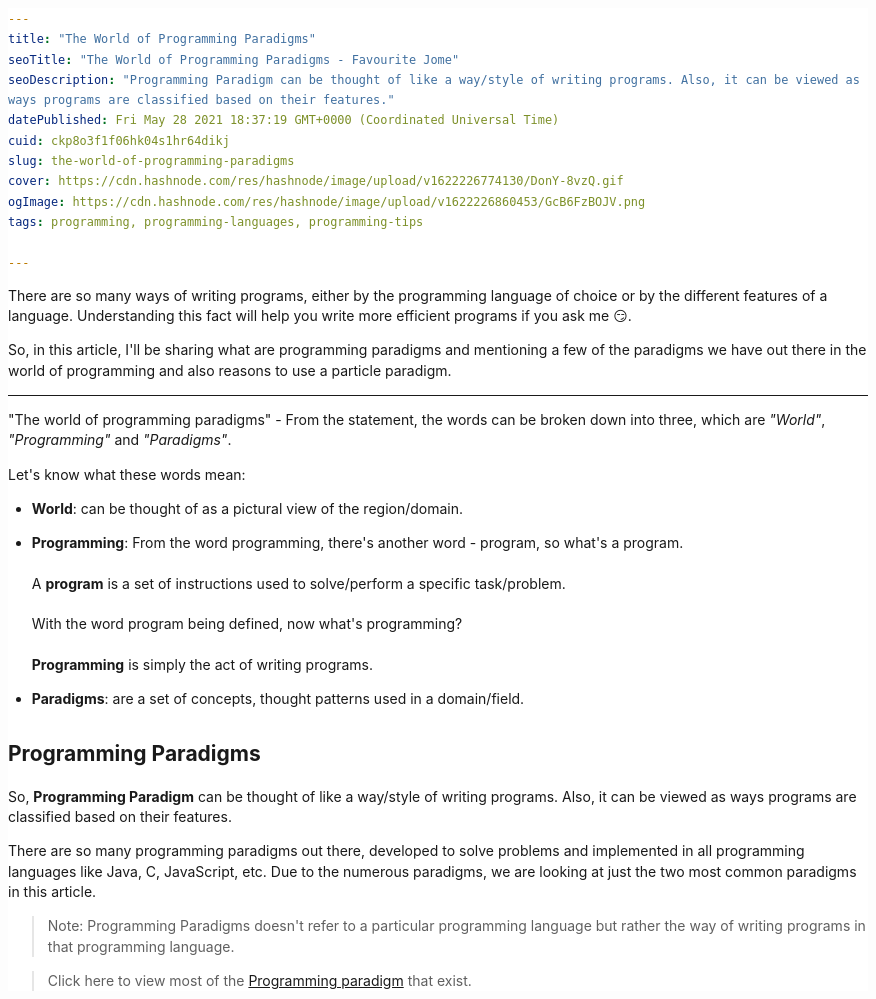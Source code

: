 ```yaml
---
title: "The World of Programming Paradigms"
seoTitle: "The World of Programming Paradigms - Favourite Jome"
seoDescription: "Programming Paradigm can be thought of like a way/style of writing programs. Also, it can be viewed as ways programs are classified based on their features."
datePublished: Fri May 28 2021 18:37:19 GMT+0000 (Coordinated Universal Time)
cuid: ckp8o3f1f06hk04s1hr64dikj
slug: the-world-of-programming-paradigms
cover: https://cdn.hashnode.com/res/hashnode/image/upload/v1622226774130/DonY-8vzQ.gif
ogImage: https://cdn.hashnode.com/res/hashnode/image/upload/v1622226860453/GcB6FzBOJV.png
tags: programming, programming-languages, programming-tips

---
```


There are so many ways of writing programs, either by the programming language of choice or by the different features of a language. Understanding this fact will help you write more efficient programs if you ask me 😏.

So, in this article, I'll be sharing what are programming paradigms and mentioning a few of the paradigms we have out there in the world of programming and also reasons to use a particle paradigm.

---

"The world of programming paradigms" - From the statement, the words can be broken down into three, which are _"World"_, _"Programming"_ and _"Paradigms"_.

Let's know what these words mean:

- **World**: can be thought of as a pictural view of the region/domain. 
- **Programming**: From the word programming, there's another word - program, so what's a program.
<br><br>
A **program** is a set of instructions used to solve/perform a specific task/problem. 
<br><br>
With the word program being defined, now what's programming?
<br><br>
**Programming** is simply the act of writing programs.

- **Paradigms**: are a set of concepts, thought patterns used in a domain/field.

## Programming Paradigms 

So, **Programming Paradigm** can be thought of like a way/style of writing programs. Also, it can be viewed as ways programs are classified based on their features.

There are so many programming paradigms out there, developed to solve problems and implemented in all programming languages like Java, C, JavaScript, etc. Due to the numerous paradigms, we are looking at just the two most common paradigms in this article.

> Note: Programming Paradigms doesn't refer to a particular programming language but rather the way of writing programs in that programming language.

> Click here to view most of the [Programming paradigm](https://en.wikipedia.org/wiki/Programming_paradigm) that exist.
